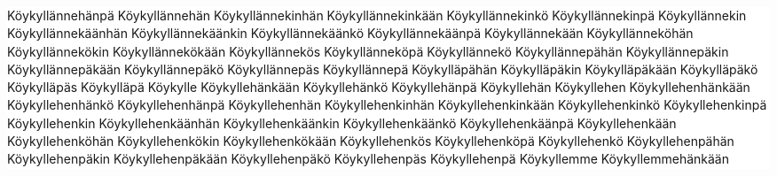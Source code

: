 Köykyllännehänpä
Köykyllännehän
Köykyllännekinhän
Köykyllännekinkään
Köykyllännekinkö
Köykyllännekinpä
Köykyllännekin
Köykyllännekäänhän
Köykyllännekäänkin
Köykyllännekäänkö
Köykyllännekäänpä
Köykyllännekään
Köykyllänneköhän
Köykyllännekökin
Köykyllännekökään
Köykyllännekös
Köykyllänneköpä
Köykyllännekö
Köykyllännepähän
Köykyllännepäkin
Köykyllännepäkään
Köykyllännepäkö
Köykyllännepäs
Köykyllännepä
Köykylläpähän
Köykylläpäkin
Köykylläpäkään
Köykylläpäkö
Köykylläpäs
Köykylläpä
Köykylle
Köykyllehänkään
Köykyllehänkö
Köykyllehänpä
Köykyllehän
Köykyllehen
Köykyllehenhänkään
Köykyllehenhänkö
Köykyllehenhänpä
Köykyllehenhän
Köykyllehenkinhän
Köykyllehenkinkään
Köykyllehenkinkö
Köykyllehenkinpä
Köykyllehenkin
Köykyllehenkäänhän
Köykyllehenkäänkin
Köykyllehenkäänkö
Köykyllehenkäänpä
Köykyllehenkään
Köykyllehenköhän
Köykyllehenkökin
Köykyllehenkökään
Köykyllehenkös
Köykyllehenköpä
Köykyllehenkö
Köykyllehenpähän
Köykyllehenpäkin
Köykyllehenpäkään
Köykyllehenpäkö
Köykyllehenpäs
Köykyllehenpä
Köykyllemme
Köykyllemmehänkään